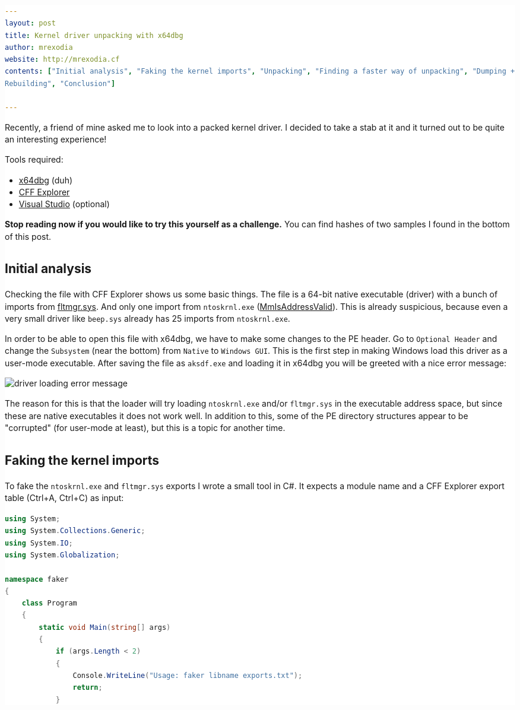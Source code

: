 ```yaml
---
layout: post
title: Kernel driver unpacking with x64dbg
author: mrexodia
website: http://mrexodia.cf
contents: ["Initial analysis", "Faking the kernel imports", "Unpacking", "Finding a faster way of unpacking", "Dumping + Rebuilding", "Conclusion"]

---
```


Recently, a friend of mine asked me to look into a packed kernel driver. I decided to take a stab at it and it turned out to be quite an interesting experience!

Tools required:

- [x64dbg](http://x64dbg.com) (duh)
- [CFF Explorer](http://www.ntcore.com/exsuite.php)
- [Visual Studio](https://www.visualstudio.com/downloads) (optional)

**Stop reading now if you would like to try this yourself as a challenge.** You can find hashes of two samples I found in the bottom of this post.

## Initial analysis

Checking the file with CFF Explorer shows us some basic things. The file is a 64-bit native executable (driver) with a bunch of imports from [fltmgr.sys](https://msdn.microsoft.com/en-us/library/aa939640(v=winembedded.5).aspx). And only one import from `ntoskrnl.exe` ([MmIsAddressValid](https://msdn.microsoft.com/en-us/library/windows/hardware/ff554572(v=vs.85).aspx)). This is already suspicious, because even a very small driver like `beep.sys` already has 25 imports from `ntoskrnl.exe`.

In order to be able to open this file with x64dbg, we have to make some changes to the PE header. Go to `Optional Header` and change the `Subsystem` (near the bottom) from `Native` to `Windows GUI`. This is the first step in making Windows load this driver as a user-mode executable. After saving the file as `aksdf.exe` and loading it in x64dbg you will be greeted with a nice error message:

![driver loading error message](https://i.imgur.com/DvJJMKt.png)

The reason for this is that the loader will try loading `ntoskrnl.exe` and/or `fltmgr.sys` in the executable address space, but since these are native executables it does not work well. In addition to this, some of the PE directory structures appear to be "corrupted" (for user-mode at least), but this is a topic for another time.

## Faking the kernel imports

To fake the `ntoskrnl.exe` and `fltmgr.sys` exports I wrote a small tool in C#. It expects a module name and a CFF Explorer export table (Ctrl+A, Ctrl+C) as input:

```c#
using System;
using System.Collections.Generic;
using System.IO;
using System.Globalization;

namespace faker
{
    class Program
    {
        static void Main(string[] args)
        {
            if (args.Length < 2)
            {
                Console.WriteLine("Usage: faker libname exports.txt");
                return;
            }
```